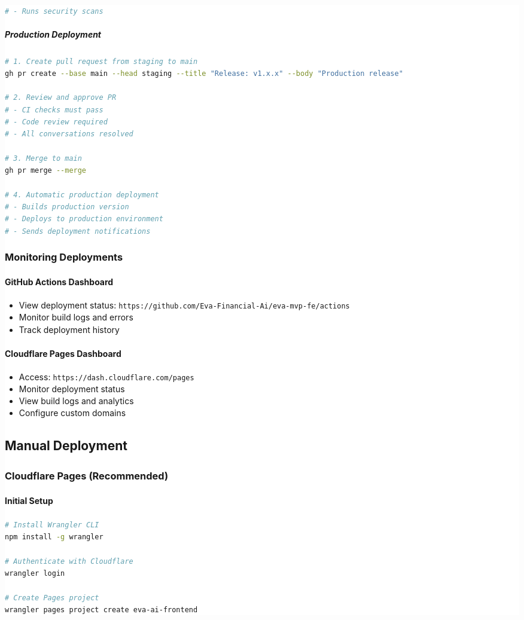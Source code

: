 ```bash
# - Runs security scans
```

##### Production Deployment

```bash
# 1. Create pull request from staging to main
gh pr create --base main --head staging --title "Release: v1.x.x" --body "Production release"

# 2. Review and approve PR
# - CI checks must pass
# - Code review required
# - All conversations resolved

# 3. Merge to main
gh pr merge --merge

# 4. Automatic production deployment
# - Builds production version
# - Deploys to production environment
# - Sends deployment notifications
```

### Monitoring Deployments

#### GitHub Actions Dashboard

- View deployment status: `https://github.com/Eva-Financial-Ai/eva-mvp-fe/actions`
- Monitor build logs and errors
- Track deployment history

#### Cloudflare Pages Dashboard

- Access: `https://dash.cloudflare.com/pages`
- Monitor deployment status
- View build logs and analytics
- Configure custom domains

## Manual Deployment

### Cloudflare Pages (Recommended)

#### Initial Setup

```bash
# Install Wrangler CLI
npm install -g wrangler

# Authenticate with Cloudflare
wrangler login

# Create Pages project
wrangler pages project create eva-ai-frontend
```
